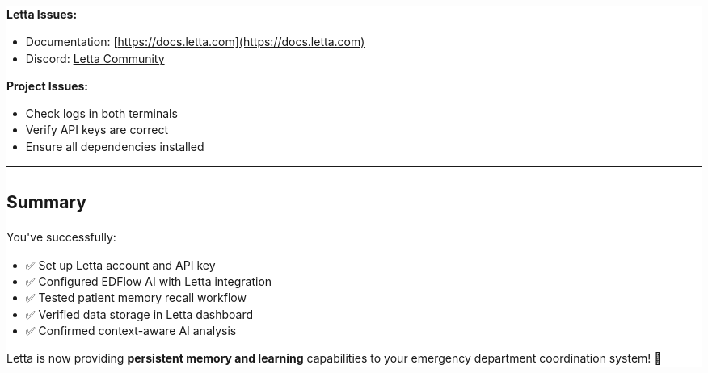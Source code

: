 **Letta Issues:**
- Documentation: [https://docs.letta.com](https://docs.letta.com)
- Discord: [Letta Community](https://discord.gg/letta)

**Project Issues:**
- Check logs in both terminals
- Verify API keys are correct
- Ensure all dependencies installed

---

## Summary

You've successfully:
- ✅ Set up Letta account and API key
- ✅ Configured EDFlow AI with Letta integration
- ✅ Tested patient memory recall workflow
- ✅ Verified data storage in Letta dashboard
- ✅ Confirmed context-aware AI analysis

Letta is now providing **persistent memory and learning** capabilities to your emergency department coordination system! 🎉